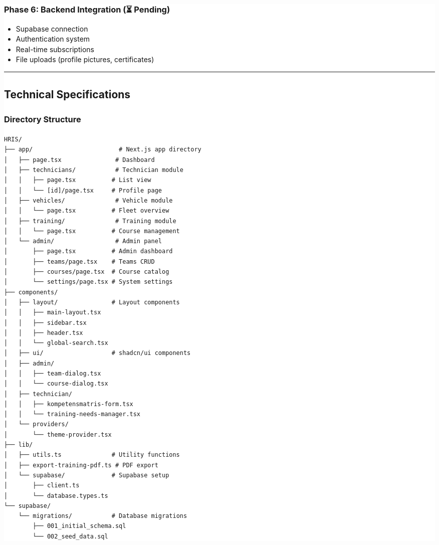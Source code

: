 ### Phase 6: Backend Integration (⏳ Pending)
- Supabase connection
- Authentication system
- Real-time subscriptions
- File uploads (profile pictures, certificates)

---

## Technical Specifications

### Directory Structure
```
HRIS/
├── app/                        # Next.js app directory
│   ├── page.tsx               # Dashboard
│   ├── technicians/           # Technician module
│   │   ├── page.tsx          # List view
│   │   └── [id]/page.tsx     # Profile page
│   ├── vehicles/              # Vehicle module
│   │   └── page.tsx          # Fleet overview
│   ├── training/              # Training module
│   │   └── page.tsx          # Course management
│   └── admin/                 # Admin panel
│       ├── page.tsx          # Admin dashboard
│       ├── teams/page.tsx    # Teams CRUD
│       ├── courses/page.tsx  # Course catalog
│       └── settings/page.tsx # System settings
├── components/
│   ├── layout/               # Layout components
│   │   ├── main-layout.tsx
│   │   ├── sidebar.tsx
│   │   ├── header.tsx
│   │   └── global-search.tsx
│   ├── ui/                   # shadcn/ui components
│   ├── admin/
│   │   ├── team-dialog.tsx
│   │   └── course-dialog.tsx
│   ├── technician/
│   │   ├── kompetensmatris-form.tsx
│   │   └── training-needs-manager.tsx
│   └── providers/
│       └── theme-provider.tsx
├── lib/
│   ├── utils.ts              # Utility functions
│   ├── export-training-pdf.ts # PDF export
│   └── supabase/             # Supabase setup
│       ├── client.ts
│       └── database.types.ts
└── supabase/
    └── migrations/           # Database migrations
        ├── 001_initial_schema.sql
        └── 002_seed_data.sql
```
